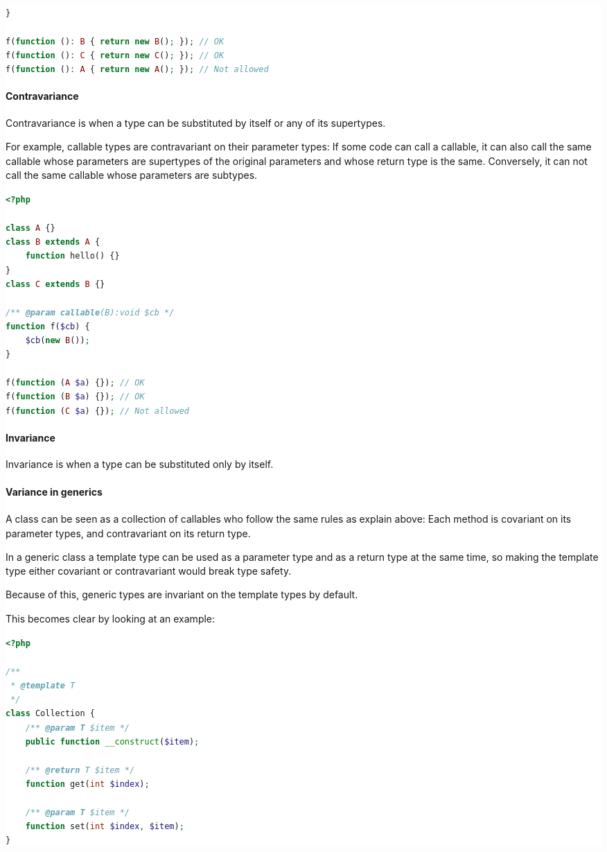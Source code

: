 ``` php
}

f(function (): B { return new B(); }); // OK
f(function (): C { return new C(); }); // OK
f(function (): A { return new A(); }); // Not allowed
```

#### Contravariance

Contravariance is when a type can be substituted by itself or any of its supertypes.

For example, callable types are contravariant on their parameter types: If some code can call a callable, it can also call the same callable whose parameters are supertypes of the original parameters and whose return type is the same. Conversely, it can not call the same callable whose parameters are subtypes.

``` php
<?php

class A {}
class B extends A {
    function hello() {}
}
class C extends B {}

/** @param callable(B):void $cb */
function f($cb) {
    $cb(new B());
}

f(function (A $a) {}); // OK
f(function (B $a) {}); // OK
f(function (C $a) {}); // Not allowed
```

#### Invariance

Invariance is when a type can be substituted only by itself.

#### Variance in generics

A class can be seen as a collection of callables who follow the same rules as explain above: Each method is covariant on its parameter types, and contravariant on its return type.

In a generic class a template type can be used as a parameter type and as a return type at the same time, so making the template type either covariant or contravariant would break type safety.

Because of this, generic types are invariant on the template types by default.

This becomes clear by looking at an example:

``` php
<?php

/**
 * @template T
 */
class Collection {
    /** @param T $item */
    public function __construct($item);

    /** @return T $item */
    function get(int $index);

    /** @param T $item */
    function set(int $index, $item);
}

```